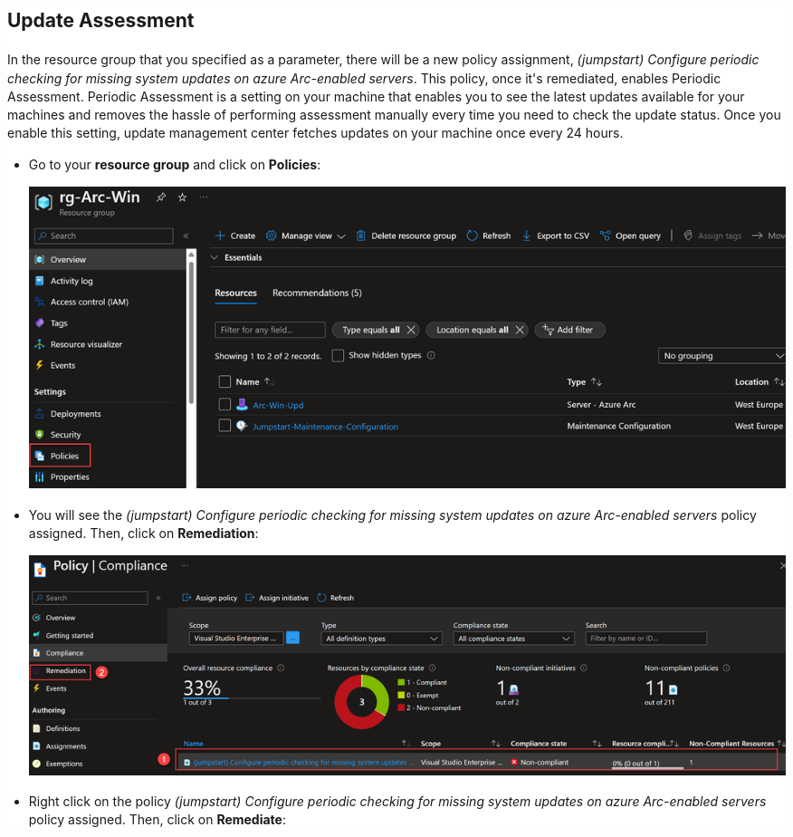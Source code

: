 ## Update Assessment

In the resource group that you specified as a parameter, there will be a new policy assignment, *(jumpstart) Configure periodic checking for missing system updates on azure Arc-enabled servers*. This policy, once it's remediated, enables Periodic Assessment. Periodic Assessment is a setting on your machine that enables you to see the latest updates available for your machines and removes the hassle of performing assessment manually every time you need to check the update status. Once you enable this setting, update management center fetches updates on your machine once every 24 hours.

- Go to your **resource group** and click on **Policies**:

    ![Screenshot of Resource Group - Policies](./05.png)

- You will see the *(jumpstart) Configure periodic checking for missing system updates on azure Arc-enabled servers* policy assigned. Then, click on **Remediation**:

    ![Screenshot of Policy for checking missing updates](./06.png)

- Right click on the policy *(jumpstart) Configure periodic checking for missing system updates on azure Arc-enabled servers* policy assigned. Then, click on **Remediate**:
